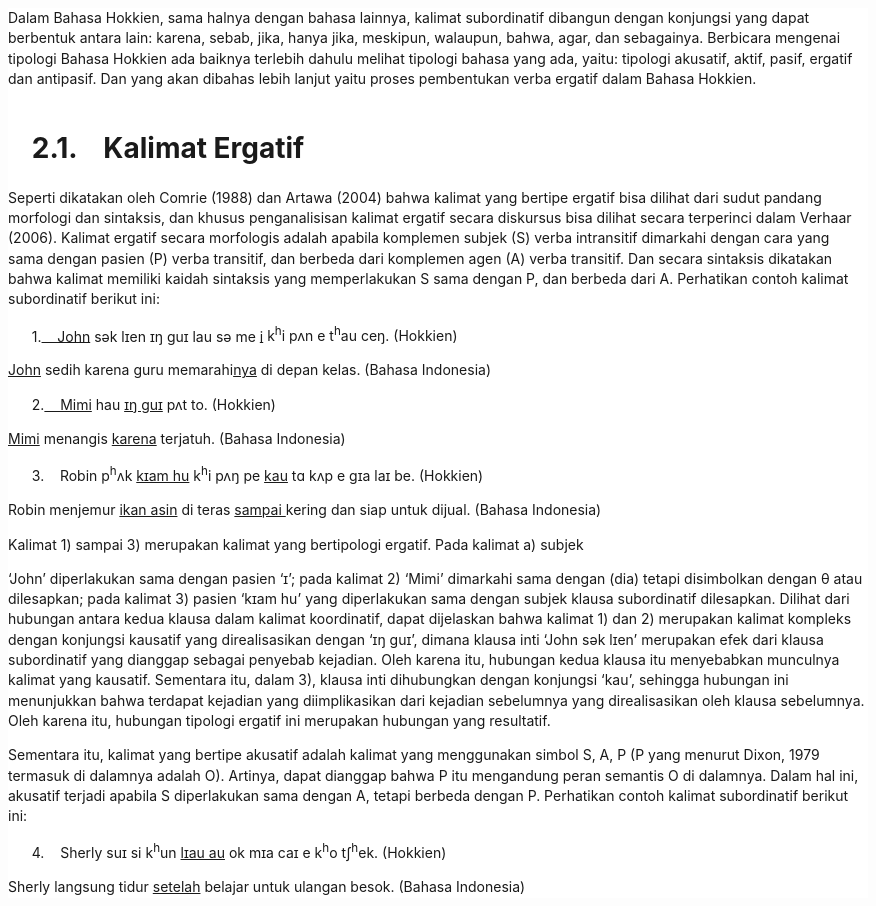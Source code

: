 <p><span class="font2">Dalam Bahasa Hokkien, sama halnya dengan bahasa lainnya, kalimat subordinatif dibangun dengan konjungsi yang dapat berbentuk antara lain: karena, sebab, jika, hanya jika, meskipun, walaupun, bahwa, agar, dan sebagainya. Berbicara mengenai tipologi Bahasa Hokkien ada baiknya terlebih dahulu melihat tipologi bahasa yang ada, yaitu: tipologi akusatif, aktif, pasif, ergatif dan antipasif. Dan yang akan dibahas lebih lanjut yaitu proses pembentukan verba ergatif dalam Bahasa Hokkien.</span></p>
<ul style="list-style:none;"><li>
<h1><a name="bookmark12"></a><span class="font2" style="font-weight:bold;"><a name="bookmark13"></a>2.1. &nbsp;&nbsp;&nbsp;Kalimat Ergatif</span></h1></li></ul>
<p><span class="font2">Seperti dikatakan oleh Comrie (1988) dan Artawa (2004) bahwa kalimat yang bertipe ergatif bisa dilihat dari sudut pandang morfologi dan sintaksis, dan khusus penganalisisan kalimat ergatif secara diskursus bisa dilihat secara terperinci dalam Verhaar (2006). Kalimat ergatif secara morfologis adalah apabila komplemen subjek (S) verba intransitif dimarkahi dengan cara yang sama dengan pasien (P) verba transitif, dan berbeda dari komplemen agen (A) verba transitif. Dan secara sintaksis dikatakan bahwa kalimat memiliki kaidah sintaksis yang memperlakukan S sama dengan P, dan berbeda dari A. Perhatikan contoh kalimat subordinatif berikut ini:</span></p>
<ul style="list-style:none;"><li>
<p><span class="font2">1.</span><span class="font2" style="text-decoration:underline;"> &nbsp;&nbsp;&nbsp;John</span><span class="font2"> sək lɪen ɪŋ guɪ lau sə me </span><span class="font2" style="text-decoration:underline;">i</span><span class="font2"> k<sup>h</sup>i pʌn e t<sup>h</sup>au ceŋ. (Hokkien)</span></p></li></ul>
<p><span class="font2" style="text-decoration:underline;">John</span><span class="font2"> sedih karena guru memarahi</span><span class="font2" style="text-decoration:underline;">nya</span><span class="font2"> di depan kelas. (Bahasa Indonesia)</span></p>
<ul style="list-style:none;"><li>
<p><span class="font2">2.</span><span class="font2" style="text-decoration:underline;"> &nbsp;&nbsp;&nbsp;Mimi</span><span class="font2"> hau </span><span class="font2" style="text-decoration:underline;">ɪŋ guɪ</span><span class="font2"> pʌt to. (Hokkien)</span></p></li></ul>
<p><span class="font2" style="text-decoration:underline;">Mimi</span><span class="font2"> menangis </span><span class="font2" style="text-decoration:underline;">karena</span><span class="font2"> terjatuh. (Bahasa Indonesia)</span></p>
<ul style="list-style:none;"><li>
<p><span class="font2">3. &nbsp;&nbsp;&nbsp;Robin p<sup>h</sup>ʌk </span><span class="font2" style="text-decoration:underline;">kɪam hu</span><span class="font2"> k<sup>h</sup>i pʌŋ pe </span><span class="font2" style="text-decoration:underline;">kau</span><span class="font2"> tɑ kʌp e gɪa laɪ be. (Hokkien)</span></p></li></ul>
<p><span class="font2">Robin menjemur </span><span class="font2" style="text-decoration:underline;">ikan asin</span><span class="font2"> di teras </span><span class="font2" style="text-decoration:underline;">sampai </span><span class="font2">kering dan siap untuk dijual. (Bahasa Indonesia)</span></p>
<p><span class="font2">Kalimat 1) sampai 3) merupakan kalimat yang bertipologi ergatif. Pada kalimat a) subjek</span></p>
<p><span class="font2">‘John’ diperlakukan sama dengan pasien ‘ɪ’; pada kalimat 2) ‘Mimi’ dimarkahi sama dengan (dia) tetapi disimbolkan dengan θ atau dilesapkan; pada kalimat 3) pasien ‘kɪam hu’ yang diperlakukan sama dengan subjek klausa subordinatif dilesapkan. Dilihat dari hubungan antara kedua klausa dalam kalimat koordinatif, dapat dijelaskan bahwa kalimat 1) dan 2) merupakan kalimat kompleks dengan konjungsi kausatif yang direalisasikan dengan ‘ɪŋ guɪ’, dimana klausa inti ‘John sək lɪen’ merupakan efek dari klausa subordinatif yang dianggap sebagai penyebab kejadian. Oleh karena itu, hubungan kedua klausa itu menyebabkan munculnya kalimat yang kausatif. Sementara itu, dalam 3), klausa inti dihubungkan dengan konjungsi ‘kau’, sehingga hubungan ini menunjukkan bahwa terdapat kejadian yang diimplikasikan dari kejadian sebelumnya yang direalisasikan oleh klausa sebelumnya. Oleh karena itu, hubungan tipologi ergatif ini merupakan hubungan yang resultatif.</span></p>
<p><span class="font2">Sementara itu, kalimat yang bertipe akusatif adalah kalimat yang menggunakan simbol S, A, P (P yang menurut Dixon, 1979 termasuk di dalamnya adalah O). Artinya, dapat dianggap bahwa P itu mengandung peran semantis O di dalamnya. Dalam hal ini, akusatif terjadi apabila S diperlakukan sama dengan A, tetapi berbeda dengan P. Perhatikan contoh kalimat subordinatif berikut ini:</span></p>
<ul style="list-style:none;"><li>
<p><span class="font2">4. &nbsp;&nbsp;&nbsp;Sherly suɪ si k<sup>h</sup>un </span><span class="font2" style="text-decoration:underline;">lɪau au</span><span class="font2"> ok mɪa caɪ e k<sup>h</sup>o tʃ<sup>h</sup>ek. (Hokkien)</span></p></li></ul>
<p><span class="font2">Sherly langsung tidur </span><span class="font2" style="text-decoration:underline;">setelah</span><span class="font2"> belajar untuk ulangan besok. (Bahasa Indonesia)</span></p>